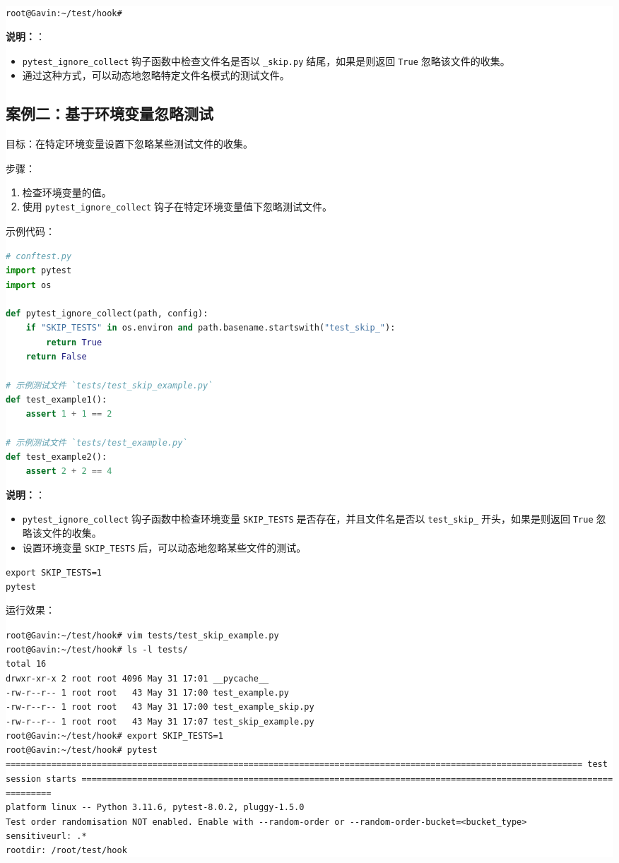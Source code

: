 ```shell
root@Gavin:~/test/hook#
```

**说明：**：
- `pytest_ignore_collect` 钩子函数中检查文件名是否以 `_skip.py` 结尾，如果是则返回 `True` 忽略该文件的收集。
- 通过这种方式，可以动态地忽略特定文件名模式的测试文件。

## 案例二：基于环境变量忽略测试

目标：在特定环境变量设置下忽略某些测试文件的收集。

步骤：
1. 检查环境变量的值。
2. 使用 `pytest_ignore_collect` 钩子在特定环境变量值下忽略测试文件。

示例代码：

```python
# conftest.py
import pytest
import os

def pytest_ignore_collect(path, config):
    if "SKIP_TESTS" in os.environ and path.basename.startswith("test_skip_"):
        return True
    return False

# 示例测试文件 `tests/test_skip_example.py`
def test_example1():
    assert 1 + 1 == 2

# 示例测试文件 `tests/test_example.py`
def test_example2():
    assert 2 + 2 == 4
```

**说明：**：
- `pytest_ignore_collect` 钩子函数中检查环境变量 `SKIP_TESTS` 是否存在，并且文件名是否以 `test_skip_` 开头，如果是则返回 `True` 忽略该文件的收集。
- 设置环境变量 `SKIP_TESTS` 后，可以动态地忽略某些文件的测试。

```shell
export SKIP_TESTS=1
pytest
```

运行效果：

```shell
root@Gavin:~/test/hook# vim tests/test_skip_example.py
root@Gavin:~/test/hook# ls -l tests/
total 16
drwxr-xr-x 2 root root 4096 May 31 17:01 __pycache__
-rw-r--r-- 1 root root   43 May 31 17:00 test_example.py
-rw-r--r-- 1 root root   43 May 31 17:00 test_example_skip.py
-rw-r--r-- 1 root root   43 May 31 17:07 test_skip_example.py
root@Gavin:~/test/hook# export SKIP_TESTS=1
root@Gavin:~/test/hook# pytest
================================================================================================================== test session starts ==================================================================================================================
platform linux -- Python 3.11.6, pytest-8.0.2, pluggy-1.5.0
Test order randomisation NOT enabled. Enable with --random-order or --random-order-bucket=<bucket_type>
sensitiveurl: .*
rootdir: /root/test/hook
```